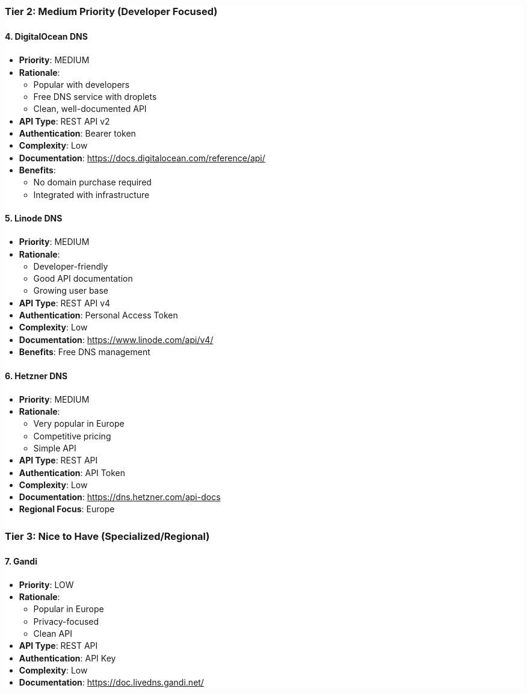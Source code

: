 ### Tier 2: Medium Priority (Developer Focused)

#### 4. DigitalOcean DNS
- **Priority**: MEDIUM
- **Rationale**:
  - Popular with developers
  - Free DNS service with droplets
  - Clean, well-documented API
- **API Type**: REST API v2
- **Authentication**: Bearer token
- **Complexity**: Low
- **Documentation**: https://docs.digitalocean.com/reference/api/
- **Benefits**:
  - No domain purchase required
  - Integrated with infrastructure

#### 5. Linode DNS
- **Priority**: MEDIUM
- **Rationale**:
  - Developer-friendly
  - Good API documentation
  - Growing user base
- **API Type**: REST API v4
- **Authentication**: Personal Access Token
- **Complexity**: Low
- **Documentation**: https://www.linode.com/api/v4/
- **Benefits**: Free DNS management

#### 6. Hetzner DNS
- **Priority**: MEDIUM
- **Rationale**:
  - Very popular in Europe
  - Competitive pricing
  - Simple API
- **API Type**: REST API
- **Authentication**: API Token
- **Complexity**: Low
- **Documentation**: https://dns.hetzner.com/api-docs
- **Regional Focus**: Europe

### Tier 3: Nice to Have (Specialized/Regional)

#### 7. Gandi
- **Priority**: LOW
- **Rationale**:
  - Popular in Europe
  - Privacy-focused
  - Clean API
- **API Type**: REST API
- **Authentication**: API Key
- **Complexity**: Low
- **Documentation**: https://doc.livedns.gandi.net/
